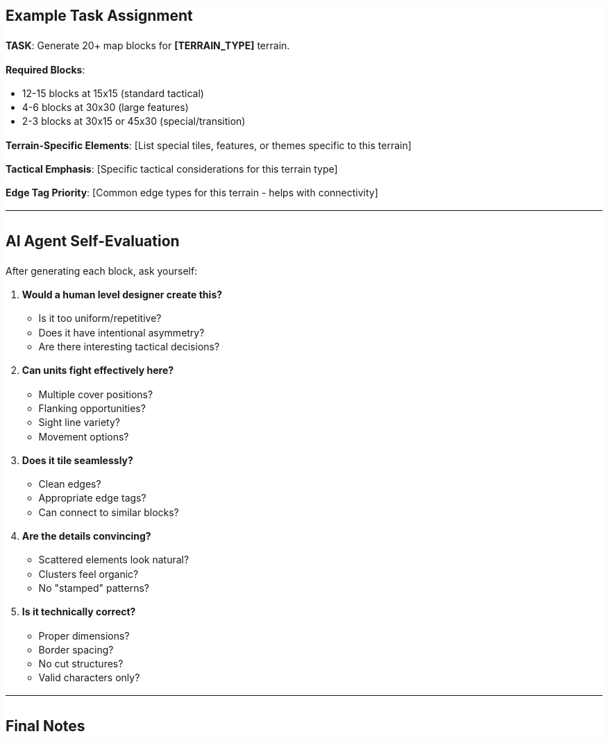 
## Example Task Assignment

**TASK**: Generate 20+ map blocks for **[TERRAIN_TYPE]** terrain.

**Required Blocks**:
- 12-15 blocks at 15x15 (standard tactical)
- 4-6 blocks at 30x30 (large features)
- 2-3 blocks at 30x15 or 45x30 (special/transition)

**Terrain-Specific Elements**:
[List special tiles, features, or themes specific to this terrain]

**Tactical Emphasis**:
[Specific tactical considerations for this terrain type]

**Edge Tag Priority**:
[Common edge types for this terrain - helps with connectivity]

---

## AI Agent Self-Evaluation

After generating each block, ask yourself:

1. **Would a human level designer create this?**
   - Is it too uniform/repetitive?
   - Does it have intentional asymmetry?
   - Are there interesting tactical decisions?

2. **Can units fight effectively here?**
   - Multiple cover positions?
   - Flanking opportunities?
   - Sight line variety?
   - Movement options?

3. **Does it tile seamlessly?**
   - Clean edges?
   - Appropriate edge tags?
   - Can connect to similar blocks?

4. **Are the details convincing?**
   - Scattered elements look natural?
   - Clusters feel organic?
   - No "stamped" patterns?

5. **Is it technically correct?**
   - Proper dimensions?
   - Border spacing?
   - No cut structures?
   - Valid characters only?

---

## Final Notes
